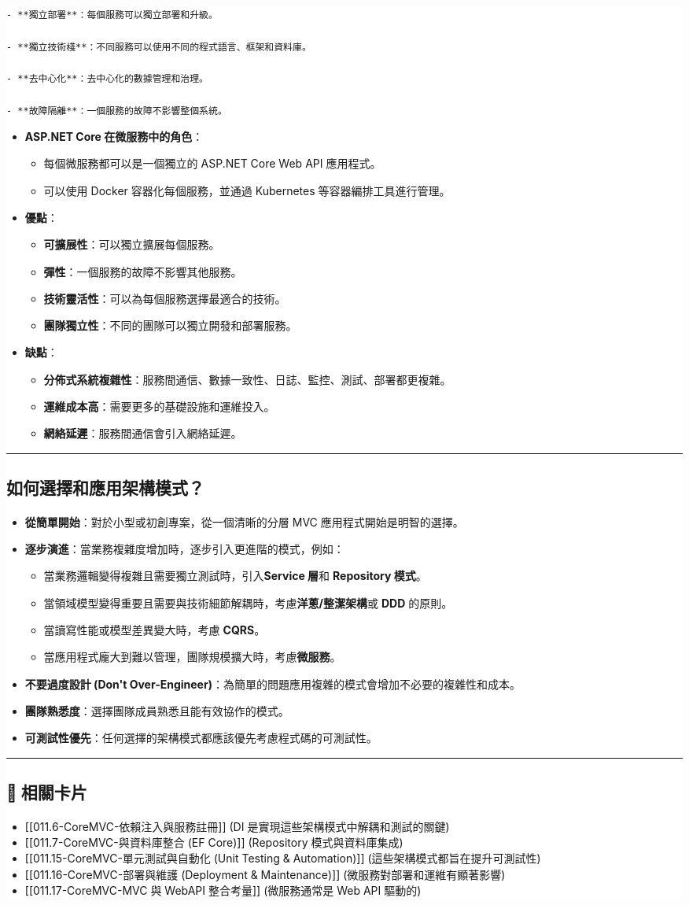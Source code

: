     - **獨立部署**：每個服務可以獨立部署和升級。
    
    - **獨立技術棧**：不同服務可以使用不同的程式語言、框架和資料庫。
    
    - **去中心化**：去中心化的數據管理和治理。
    
    - **故障隔離**：一個服務的故障不影響整個系統。

- **ASP.NET Core 在微服務中的角色**：
    
    - 每個微服務都可以是一個獨立的 ASP.NET Core Web API 應用程式。
    
    - 可以使用 Docker 容器化每個服務，並通過 Kubernetes 等容器編排工具進行管理。

- **優點**：
    
    - **可擴展性**：可以獨立擴展每個服務。
    
    - **彈性**：一個服務的故障不影響其他服務。
    
    - **技術靈活性**：可以為每個服務選擇最適合的技術。
    
    - **團隊獨立性**：不同的團隊可以獨立開發和部署服務。

- **缺點**：
    
    - **分佈式系統複雜性**：服務間通信、數據一致性、日誌、監控、測試、部署都更複雜。
    
    - **運維成本高**：需要更多的基礎設施和運維投入。
    
    - **網絡延遲**：服務間通信會引入網絡延遲。


---
## 如何選擇和應用架構模式？

- **從簡單開始**：對於小型或初創專案，從一個清晰的分層 MVC 應用程式開始是明智的選擇。

- **逐步演進**：當業務複雜度增加時，逐步引入更進階的模式，例如：
    
    - 當業務邏輯變得複雜且需要獨立測試時，引入**Service 層**和 **Repository 模式**。
    
    - 當領域模型變得重要且需要與技術細節解耦時，考慮**洋蔥/整潔架構**或 **DDD** 的原則。
    
    - 當讀寫性能或模型差異變大時，考慮 **CQRS**。
    
    - 當應用程式龐大到難以管理，團隊規模擴大時，考慮**微服務**。

- **不要過度設計 (Don't Over-Engineer)**：為簡單的問題應用複雜的模式會增加不必要的複雜性和成本。

- **團隊熟悉度**：選擇團隊成員熟悉且能有效協作的模式。

- **可測試性優先**：任何選擇的架構模式都應該優先考慮程式碼的可測試性。

---
## 🔗 相關卡片

- [[011.6-CoreMVC-依賴注入與服務註冊]] (DI 是實現這些架構模式中解耦和測試的關鍵)
- [[011.7-CoreMVC-與資料庫整合 (EF Core)]] (Repository 模式與資料庫集成)
- [[011.15-CoreMVC-單元測試與自動化 (Unit Testing & Automation)]] (這些架構模式都旨在提升可測試性)
- [[011.16-CoreMVC-部署與維護 (Deployment & Maintenance)]] (微服務對部署和運維有顯著影響)
- [[011.17-CoreMVC-MVC 與 WebAPI 整合考量]] (微服務通常是 Web API 驅動的)